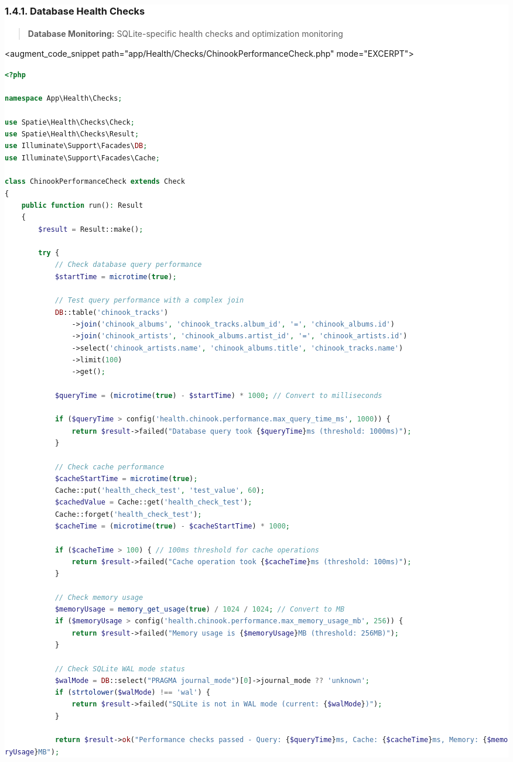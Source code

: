 ### 1.4.1. Database Health Checks

> **Database Monitoring:** SQLite-specific health checks and optimization monitoring

<augment_code_snippet path="app/Health/Checks/ChinookPerformanceCheck.php" mode="EXCERPT">
````php
<?php

namespace App\Health\Checks;

use Spatie\Health\Checks\Check;
use Spatie\Health\Checks\Result;
use Illuminate\Support\Facades\DB;
use Illuminate\Support\Facades\Cache;

class ChinookPerformanceCheck extends Check
{
    public function run(): Result
    {
        $result = Result::make();

        try {
            // Check database query performance
            $startTime = microtime(true);

            // Test query performance with a complex join
            DB::table('chinook_tracks')
                ->join('chinook_albums', 'chinook_tracks.album_id', '=', 'chinook_albums.id')
                ->join('chinook_artists', 'chinook_albums.artist_id', '=', 'chinook_artists.id')
                ->select('chinook_artists.name', 'chinook_albums.title', 'chinook_tracks.name')
                ->limit(100)
                ->get();

            $queryTime = (microtime(true) - $startTime) * 1000; // Convert to milliseconds

            if ($queryTime > config('health.chinook.performance.max_query_time_ms', 1000)) {
                return $result->failed("Database query took {$queryTime}ms (threshold: 1000ms)");
            }

            // Check cache performance
            $cacheStartTime = microtime(true);
            Cache::put('health_check_test', 'test_value', 60);
            $cachedValue = Cache::get('health_check_test');
            Cache::forget('health_check_test');
            $cacheTime = (microtime(true) - $cacheStartTime) * 1000;

            if ($cacheTime > 100) { // 100ms threshold for cache operations
                return $result->failed("Cache operation took {$cacheTime}ms (threshold: 100ms)");
            }

            // Check memory usage
            $memoryUsage = memory_get_usage(true) / 1024 / 1024; // Convert to MB
            if ($memoryUsage > config('health.chinook.performance.max_memory_usage_mb', 256)) {
                return $result->failed("Memory usage is {$memoryUsage}MB (threshold: 256MB)");
            }

            // Check SQLite WAL mode status
            $walMode = DB::select("PRAGMA journal_mode")[0]->journal_mode ?? 'unknown';
            if (strtolower($walMode) !== 'wal') {
                return $result->failed("SQLite is not in WAL mode (current: {$walMode})");
            }

            return $result->ok("Performance checks passed - Query: {$queryTime}ms, Cache: {$cacheTime}ms, Memory: {$memoryUsage}MB");
````